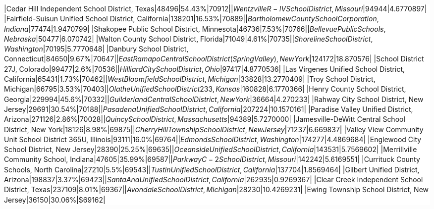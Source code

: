 |Cedar Hill Independent School District, Texas|48496|54.43%|$70912|
|Wentzville R-IV School District, Missouri|94944|4.67%|$70897|
|Fairfield-Suisun Unified School District, California|138201|16.53%|$70889|
|Bartholomew County School Corporation, Indiana|77474|1.94%|$70799|
|Shakopee Public School District, Minnesota|46736|7.53%|$70766|
|Bellevue Public Schools, Nebraska|50477|6.0%|$70742|
|Walton County School District, Florida|71049|4.61%|$70735|
|Shoreline School District, Washington|70195|5.77%|$70648|
|Danbury School District, Connecticut|84650|9.67%|$70647|
|East Ramapo Central School District (Spring Valley), New York|124172|18.8%|$70576|
|School District 27J, Colorado|99477|2.6%|$70536|
|Hilliard City School District, Ohio|97417|4.87%|$70536|
|Las Virgenes Unified School District, California|65431|1.73%|$70462|
|West Bloomfield School District, Michigan|33828|13.27%|$70409|
|Troy School District, Michigan|66795|3.53%|$70403|
|Olathe Unified School District 233, Kansas|160828|6.17%|$70366|
|Henry County School District, Georgia|229994|45.6%|$70332|
|Guilderland Central School District, New York|36664|4.2%|$70233|
|Rahway City School District, New Jersey|29691|30.54%|$70188|
|Pasadena Unified School District, California|207224|10.15%|$70161|
|Paradise Valley Unified District, Arizona|271126|2.86%|$70028|
|Quincy School District, Massachusetts|94389|5.72%|$70000|
|Jamesville-DeWitt Central School District, New York|18126|8.98%|$69875|
|Cherry Hill Township School District, New Jersey|71237|6.6%|$69837|
|Valley View Community Unit School District 365U, Illinois|93111|16.0%|$69764|
|Edmonds School District, Washington|174277|4.48%|$69684|
|Englewood City School District, New Jersey|28390|25.25%|$69635|
|Oceanside Unified School District, California|143531|5.75%|$69602|
|Merrillville Community School, Indiana|47605|35.99%|$69587|
|Parkway C-2 School District, Missouri|142242|5.61%|$69551|
|Currituck County Schools, North Carolina|27210|5.5%|$69543|
|Tustin Unified School District, California|137704|1.85%|$69464|
|Gilbert Unified District, Arizona|198837|3.37%|$69423|
|Santa Ana Unified School District, California|262935|0.92%|$69367|
|Clear Creek Independent School District, Texas|237109|8.01%|$69367|
|Avondale School District, Michigan|28230|10.42%|$69231|
|Ewing Township School District, New Jersey|36150|30.06%|$69162|